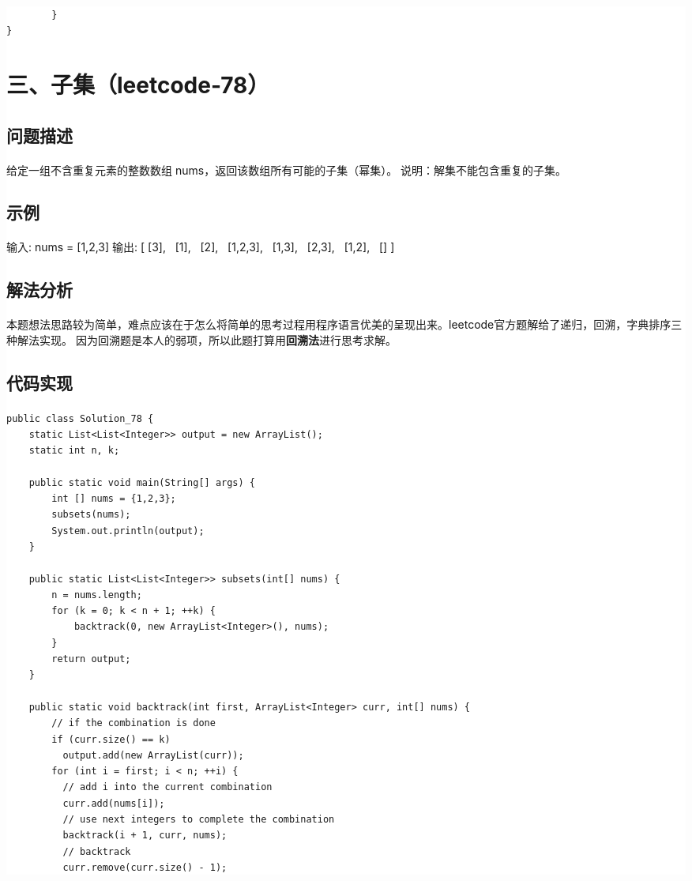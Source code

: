 ```
	    }
}

```

# 三、子集（leetcode-78）
## 问题描述
给定一组不含重复元素的整数数组 nums，返回该数组所有可能的子集（幂集）。
说明：解集不能包含重复的子集。

## 示例
输入: nums = [1,2,3]
输出:
[
  [3],
  [1],
  [2],
  [1,2,3],
  [1,3],
  [2,3],
  [1,2],
  []
]

## 解法分析
本题想法思路较为简单，难点应该在于怎么将简单的思考过程用程序语言优美的呈现出来。leetcode官方题解给了递归，回溯，字典排序三种解法实现。
因为回溯题是本人的弱项，所以此题打算用**回溯法**进行思考求解。

## 代码实现
```
public class Solution_78 {
	static List<List<Integer>> output = new ArrayList();
	static int n, k;

	public static void main(String[] args) {
		int [] nums = {1,2,3};
		subsets(nums);
		System.out.println(output);
	}
	
	public static List<List<Integer>> subsets(int[] nums) {
		n = nums.length;
		for (k = 0; k < n + 1; ++k) {
			backtrack(0, new ArrayList<Integer>(), nums);
		}
		return output;
	}
	
	public static void backtrack(int first, ArrayList<Integer> curr, int[] nums) {
	    // if the combination is done
	    if (curr.size() == k)
	      output.add(new ArrayList(curr));
	    for (int i = first; i < n; ++i) {
	      // add i into the current combination
	      curr.add(nums[i]);
	      // use next integers to complete the combination
	      backtrack(i + 1, curr, nums);
	      // backtrack
	      curr.remove(curr.size() - 1);
```